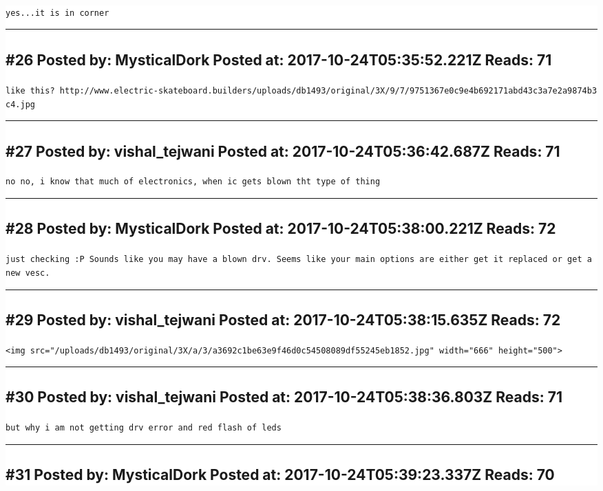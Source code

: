 ```
yes...it is in corner
```

---
## \#26 Posted by: MysticalDork Posted at: 2017-10-24T05:35:52.221Z Reads: 71

```
like this? http://www.electric-skateboard.builders/uploads/db1493/original/3X/9/7/9751367e0c9e4b692171abd43c3a7e2a9874b3c4.jpg
```

---
## \#27 Posted by: vishal_tejwani Posted at: 2017-10-24T05:36:42.687Z Reads: 71

```
no no, i know that much of electronics, when ic gets blown tht type of thing
```

---
## \#28 Posted by: MysticalDork Posted at: 2017-10-24T05:38:00.221Z Reads: 72

```
just checking :P Sounds like you may have a blown drv. Seems like your main options are either get it replaced or get a new vesc.
```

---
## \#29 Posted by: vishal_tejwani Posted at: 2017-10-24T05:38:15.635Z Reads: 72

```
<img src="/uploads/db1493/original/3X/a/3/a3692c1be63e9f46d0c54508089df55245eb1852.jpg" width="666" height="500">
```

---
## \#30 Posted by: vishal_tejwani Posted at: 2017-10-24T05:38:36.803Z Reads: 71

```
but why i am not getting drv error and red flash of leds
```

---
## \#31 Posted by: MysticalDork Posted at: 2017-10-24T05:39:23.337Z Reads: 70
